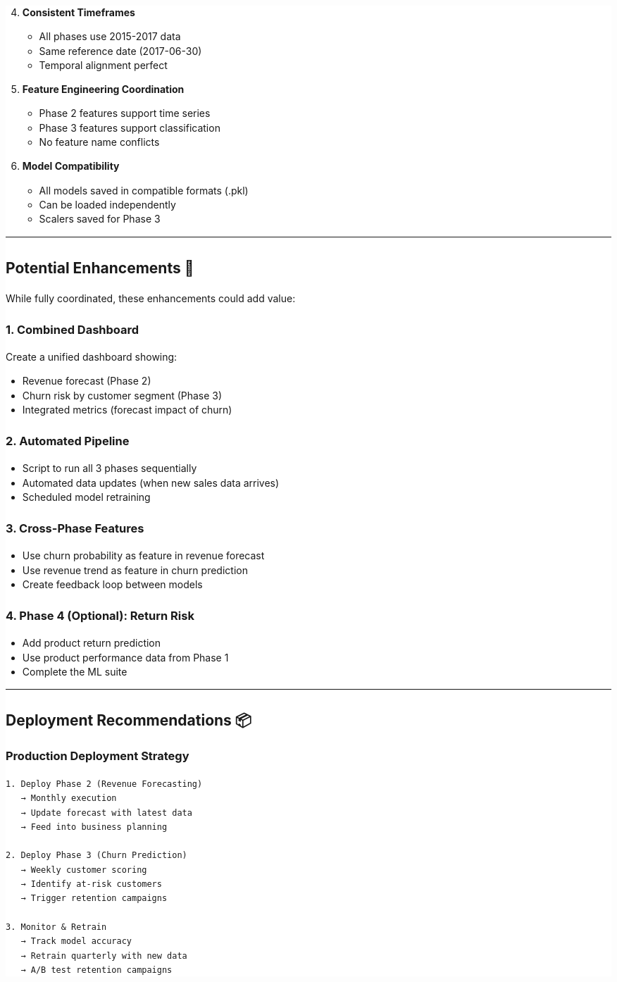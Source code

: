 4. **Consistent Timeframes**
   - All phases use 2015-2017 data
   - Same reference date (2017-06-30)
   - Temporal alignment perfect

5. **Feature Engineering Coordination**
   - Phase 2 features support time series
   - Phase 3 features support classification
   - No feature name conflicts

6. **Model Compatibility**
   - All models saved in compatible formats (.pkl)
   - Can be loaded independently
   - Scalers saved for Phase 3

---

## Potential Enhancements 🚀

While fully coordinated, these enhancements could add value:

### 1. Combined Dashboard
Create a unified dashboard showing:
- Revenue forecast (Phase 2)
- Churn risk by customer segment (Phase 3)
- Integrated metrics (forecast impact of churn)

### 2. Automated Pipeline
- Script to run all 3 phases sequentially
- Automated data updates (when new sales data arrives)
- Scheduled model retraining

### 3. Cross-Phase Features
- Use churn probability as feature in revenue forecast
- Use revenue trend as feature in churn prediction
- Create feedback loop between models

### 4. Phase 4 (Optional): Return Risk
- Add product return prediction
- Use product performance data from Phase 1
- Complete the ML suite

---

## Deployment Recommendations 📦

### Production Deployment Strategy

```
1. Deploy Phase 2 (Revenue Forecasting)
   → Monthly execution
   → Update forecast with latest data
   → Feed into business planning

2. Deploy Phase 3 (Churn Prediction)
   → Weekly customer scoring
   → Identify at-risk customers
   → Trigger retention campaigns

3. Monitor & Retrain
   → Track model accuracy
   → Retrain quarterly with new data
   → A/B test retention campaigns
```